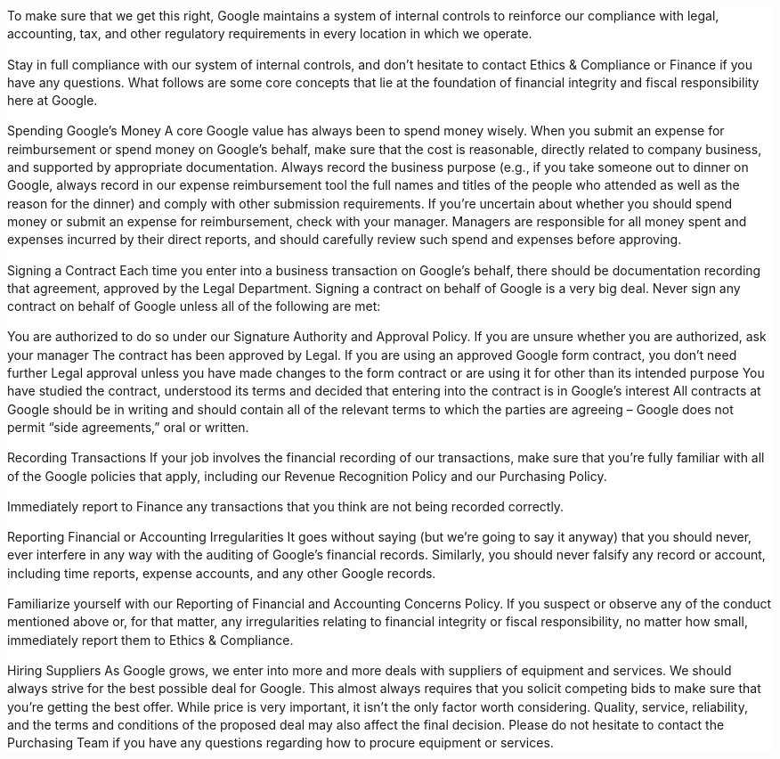 To make sure that we get this right, Google maintains a system of internal controls to reinforce our compliance with legal, accounting, tax, and other regulatory requirements in every location in which we operate.

Stay in full compliance with our system of internal controls, and don’t hesitate to contact Ethics & Compliance or Finance if you have any questions. What follows are some core concepts that lie at the foundation of financial integrity and fiscal responsibility here at Google.

Spending Google’s Money
A core Google value has always been to spend money wisely. When you submit an expense for reimbursement or spend money on Google’s behalf, make sure that the cost is reasonable, directly related to company business, and supported by appropriate documentation. Always record the business purpose (e.g., if you take someone out to dinner on Google, always record in our expense reimbursement tool the full names and titles of the people who attended as well as the reason for the dinner) and comply with other submission requirements. If you’re uncertain about whether you should spend money or submit an expense for reimbursement, check with your manager. Managers are responsible for all money spent and expenses incurred by their direct reports, and should carefully review such spend and expenses before approving.

Signing a Contract
Each time you enter into a business transaction on Google’s behalf, there should be documentation recording that agreement, approved by the Legal Department. Signing a contract on behalf of Google is a very big deal. Never sign any contract on behalf of Google unless all of the following are met:

You are authorized to do so under our Signature Authority and Approval Policy. If you are unsure whether you are authorized, ask your manager
The contract has been approved by Legal. If you are using an approved Google form contract, you don’t need further Legal approval unless you have made changes to the form contract or are using it for other than its intended purpose
You have studied the contract, understood its terms and decided that entering into the contract is in Google’s interest
All contracts at Google should be in writing and should contain all of the relevant terms to which the parties are agreeing – Google does not permit “side agreements,” oral or written.

Recording Transactions
If your job involves the financial recording of our transactions, make sure that you’re fully familiar with all of the Google policies that apply, including our Revenue Recognition Policy and our Purchasing Policy.

Immediately report to Finance any transactions that you think are not being recorded correctly.

Reporting Financial or Accounting Irregularities
It goes without saying (but we’re going to say it anyway) that you should never, ever interfere in any way with the auditing of Google’s financial records. Similarly, you should never falsify any record or account, including time reports, expense accounts, and any other Google records.

Familiarize yourself with our Reporting of Financial and Accounting Concerns Policy. If you suspect or observe any of the conduct mentioned above or, for that matter, any irregularities relating to financial integrity or fiscal responsibility, no matter how small, immediately report them to Ethics & Compliance.

Hiring Suppliers
As Google grows, we enter into more and more deals with suppliers of equipment and services. We should always strive for the best possible deal for Google. This almost always requires that you solicit competing bids to make sure that you’re getting the best offer. While price is very important, it isn’t the only factor worth considering. Quality, service, reliability, and the terms and conditions of the proposed deal may also affect the final decision. Please do not hesitate to contact the Purchasing Team if you have any questions regarding how to procure equipment or services.
